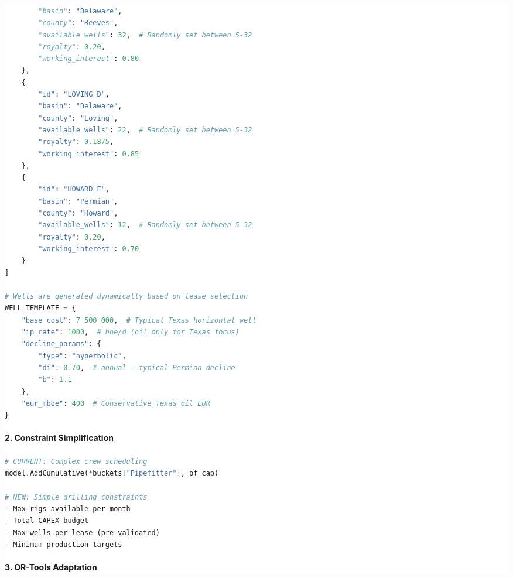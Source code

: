 ```python
        "basin": "Delaware",
        "county": "Reeves",
        "available_wells": 32,  # Randomly set between 5-32
        "royalty": 0.20,
        "working_interest": 0.80
    },
    {
        "id": "LOVING_D",
        "basin": "Delaware",
        "county": "Loving",
        "available_wells": 22,  # Randomly set between 5-32
        "royalty": 0.1875,
        "working_interest": 0.85
    },
    {
        "id": "HOWARD_E",
        "basin": "Permian",
        "county": "Howard",
        "available_wells": 12,  # Randomly set between 5-32
        "royalty": 0.20,
        "working_interest": 0.70
    }
]

# Wells are generated dynamically based on lease selection
WELL_TEMPLATE = {
    "base_cost": 7_500_000,  # Typical Texas horizontal well
    "ip_rate": 1000,  # boe/d (oil only for Texas focus)
    "decline_params": {
        "type": "hyperbolic",
        "di": 0.70,  # annual - typical Permian decline
        "b": 1.1
    },
    "eur_mboe": 400  # Conservative Texas oil EUR
}
```

#### 2. **Constraint Simplification**

```python
# CURRENT: Complex crew scheduling
model.AddCumulative(*buckets["Pipefitter"], pf_cap)

# NEW: Simple drilling constraints
- Max rigs available per month
- Total CAPEX budget
- Max wells per lease (pre-validated)
- Minimum production targets
```

#### 3. **OR-Tools Adaptation**
